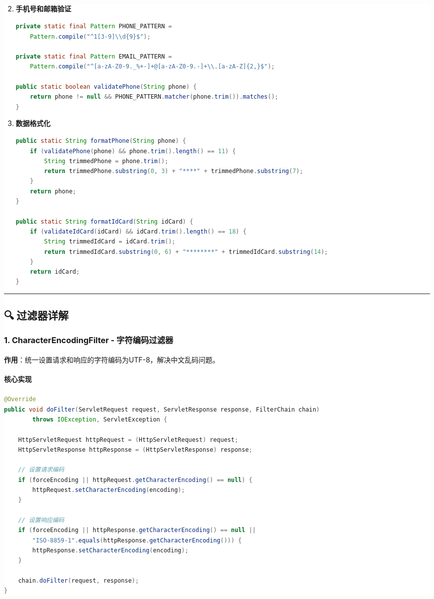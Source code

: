 2. **手机号和邮箱验证**
   ```java
   private static final Pattern PHONE_PATTERN = 
       Pattern.compile("^1[3-9]\\d{9}$");
   
   private static final Pattern EMAIL_PATTERN = 
       Pattern.compile("^[a-zA-Z0-9._%+-]+@[a-zA-Z0-9.-]+\\.[a-zA-Z]{2,}$");
   
   public static boolean validatePhone(String phone) {
       return phone != null && PHONE_PATTERN.matcher(phone.trim()).matches();
   }
   ```

3. **数据格式化**
   ```java
   public static String formatPhone(String phone) {
       if (validatePhone(phone) && phone.trim().length() == 11) {
           String trimmedPhone = phone.trim();
           return trimmedPhone.substring(0, 3) + "****" + trimmedPhone.substring(7);
       }
       return phone;
   }
   
   public static String formatIdCard(String idCard) {
       if (validateIdCard(idCard) && idCard.trim().length() == 18) {
           String trimmedIdCard = idCard.trim();
           return trimmedIdCard.substring(0, 6) + "********" + trimmedIdCard.substring(14);
       }
       return idCard;
   }
   ```

---

## 🔍 过滤器详解

### 1. CharacterEncodingFilter - 字符编码过滤器

**作用**：统一设置请求和响应的字符编码为UTF-8，解决中文乱码问题。

#### 核心实现

```java
@Override
public void doFilter(ServletRequest request, ServletResponse response, FilterChain chain)
        throws IOException, ServletException {
    
    HttpServletRequest httpRequest = (HttpServletRequest) request;
    HttpServletResponse httpResponse = (HttpServletResponse) response;
    
    // 设置请求编码
    if (forceEncoding || httpRequest.getCharacterEncoding() == null) {
        httpRequest.setCharacterEncoding(encoding);
    }
    
    // 设置响应编码
    if (forceEncoding || httpResponse.getCharacterEncoding() == null || 
        "ISO-8859-1".equals(httpResponse.getCharacterEncoding())) {
        httpResponse.setCharacterEncoding(encoding);
    }
    
    chain.doFilter(request, response);
}
```
